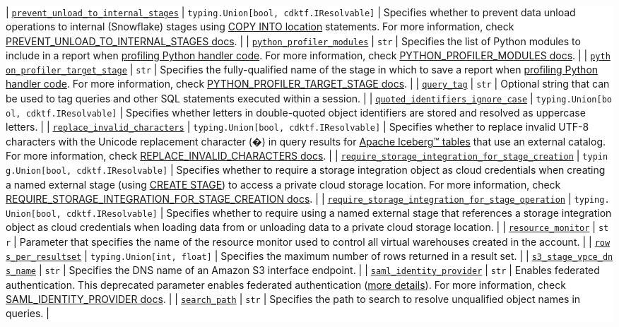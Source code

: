| <code><a href="#@cdktf/provider-snowflake.currentOrganizationAccount.CurrentOrganizationAccount.Initializer.parameter.preventUnloadToInternalStages">prevent_unload_to_internal_stages</a></code> | <code>typing.Union[bool, cdktf.IResolvable]</code> | Specifies whether to prevent data unload operations to internal (Snowflake) stages using [COPY INTO location](https://docs.snowflake.com/en/sql-reference/sql/copy-into-location) statements. For more information, check [PREVENT_UNLOAD_TO_INTERNAL_STAGES docs](https://docs.snowflake.com/en/sql-reference/parameters#prevent-unload-to-internal-stages). |
| <code><a href="#@cdktf/provider-snowflake.currentOrganizationAccount.CurrentOrganizationAccount.Initializer.parameter.pythonProfilerModules">python_profiler_modules</a></code> | <code>str</code> | Specifies the list of Python modules to include in a report when [profiling Python handler code](https://docs.snowflake.com/en/developer-guide/stored-procedure/python/procedure-python-profiler). For more information, check [PYTHON_PROFILER_MODULES docs](https://docs.snowflake.com/en/sql-reference/parameters#python-profiler-modules). |
| <code><a href="#@cdktf/provider-snowflake.currentOrganizationAccount.CurrentOrganizationAccount.Initializer.parameter.pythonProfilerTargetStage">python_profiler_target_stage</a></code> | <code>str</code> | Specifies the fully-qualified name of the stage in which to save a report when [profiling Python handler code](https://docs.snowflake.com/en/developer-guide/stored-procedure/python/procedure-python-profiler). For more information, check [PYTHON_PROFILER_TARGET_STAGE docs](https://docs.snowflake.com/en/sql-reference/parameters#python-profiler-target-stage). |
| <code><a href="#@cdktf/provider-snowflake.currentOrganizationAccount.CurrentOrganizationAccount.Initializer.parameter.queryTag">query_tag</a></code> | <code>str</code> | Optional string that can be used to tag queries and other SQL statements executed within a session. |
| <code><a href="#@cdktf/provider-snowflake.currentOrganizationAccount.CurrentOrganizationAccount.Initializer.parameter.quotedIdentifiersIgnoreCase">quoted_identifiers_ignore_case</a></code> | <code>typing.Union[bool, cdktf.IResolvable]</code> | Specifies whether letters in double-quoted object identifiers are stored and resolved as uppercase letters. |
| <code><a href="#@cdktf/provider-snowflake.currentOrganizationAccount.CurrentOrganizationAccount.Initializer.parameter.replaceInvalidCharacters">replace_invalid_characters</a></code> | <code>typing.Union[bool, cdktf.IResolvable]</code> | Specifies whether to replace invalid UTF-8 characters with the Unicode replacement character (�) in query results for [Apache Iceberg™ tables](https://docs.snowflake.com/en/sql-reference/sql/create-iceberg-table) that use an external catalog. For more information, check [REPLACE_INVALID_CHARACTERS docs](https://docs.snowflake.com/en/sql-reference/parameters#replace-invalid-characters). |
| <code><a href="#@cdktf/provider-snowflake.currentOrganizationAccount.CurrentOrganizationAccount.Initializer.parameter.requireStorageIntegrationForStageCreation">require_storage_integration_for_stage_creation</a></code> | <code>typing.Union[bool, cdktf.IResolvable]</code> | Specifies whether to require a storage integration object as cloud credentials when creating a named external stage (using [CREATE STAGE](https://docs.snowflake.com/en/sql-reference/sql/create-stage)) to access a private cloud storage location. For more information, check [REQUIRE_STORAGE_INTEGRATION_FOR_STAGE_CREATION docs](https://docs.snowflake.com/en/sql-reference/parameters#require-storage-integration-for-stage-creation). |
| <code><a href="#@cdktf/provider-snowflake.currentOrganizationAccount.CurrentOrganizationAccount.Initializer.parameter.requireStorageIntegrationForStageOperation">require_storage_integration_for_stage_operation</a></code> | <code>typing.Union[bool, cdktf.IResolvable]</code> | Specifies whether to require using a named external stage that references a storage integration object as cloud credentials when loading data from or unloading data to a private cloud storage location. |
| <code><a href="#@cdktf/provider-snowflake.currentOrganizationAccount.CurrentOrganizationAccount.Initializer.parameter.resourceMonitor">resource_monitor</a></code> | <code>str</code> | Parameter that specifies the name of the resource monitor used to control all virtual warehouses created in the account. |
| <code><a href="#@cdktf/provider-snowflake.currentOrganizationAccount.CurrentOrganizationAccount.Initializer.parameter.rowsPerResultset">rows_per_resultset</a></code> | <code>typing.Union[int, float]</code> | Specifies the maximum number of rows returned in a result set. |
| <code><a href="#@cdktf/provider-snowflake.currentOrganizationAccount.CurrentOrganizationAccount.Initializer.parameter.s3StageVpceDnsName">s3_stage_vpce_dns_name</a></code> | <code>str</code> | Specifies the DNS name of an Amazon S3 interface endpoint. |
| <code><a href="#@cdktf/provider-snowflake.currentOrganizationAccount.CurrentOrganizationAccount.Initializer.parameter.samlIdentityProvider">saml_identity_provider</a></code> | <code>str</code> | Enables federated authentication. This deprecated parameter enables federated authentication ([more details](https://docs.snowflake.com/en/sql-reference/parameters#saml-identity-provider)). For more information, check [SAML_IDENTITY_PROVIDER docs](https://docs.snowflake.com/en/sql-reference/parameters#saml-identity-provider). |
| <code><a href="#@cdktf/provider-snowflake.currentOrganizationAccount.CurrentOrganizationAccount.Initializer.parameter.searchPath">search_path</a></code> | <code>str</code> | Specifies the path to search to resolve unqualified object names in queries. |